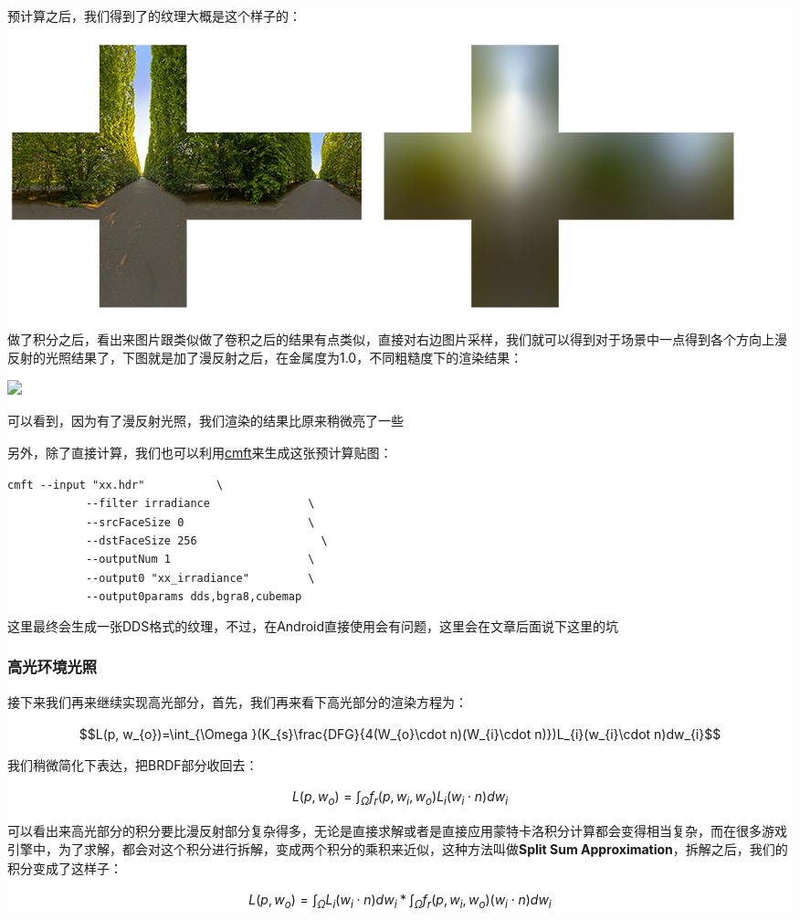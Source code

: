 预计算之后，我们得到了的纹理大概是这个样子的：

![](static/images/ibl_irradiance.png)

做了积分之后，看出来图片跟类似做了卷积之后的结果有点类似，直接对右边图片采样，我们就可以得到对于场景中一点得到各个方向上漫反射的光照结果了，下图就是加了漫反射之后，在金属度为1.0，不同粗糙度下的渲染结果：

![](static/images/irradiance_ibl_render_result.png)

可以看到，因为有了漫反射光照，我们渲染的结果比原来稍微亮了一些

另外，除了直接计算，我们也可以利用[cmft](https://github.com/dariomanesku/cmft)来生成这张预计算贴图：

```shell
cmft --input "xx.hdr"           \
            --filter irradiance               \
            --srcFaceSize 0                   \
            --dstFaceSize 256                   \
            --outputNum 1                     \
            --output0 "xx_irradiance"         \
            --output0params dds,bgra8,cubemap
```
这里最终会生成一张DDS格式的纹理，不过，在Android直接使用会有问题，这里会在文章后面说下这里的坑


### 高光环境光照

接下来我们再来继续实现高光部分，首先，我们再来看下高光部分的渲染方程为：

$$L(p, w_{o})=\int_{\Omega }(K_{s}\frac{DFG}{4(W_{o}\cdot n)(W_{i}\cdot n)})L_{i}(w_{i}\cdot n)dw_{i}$$

我们稍微简化下表达，把BRDF部分收回去：

$$L(p, w_{o})=\int_{\Omega }f_{r}(p, w_{i}, w_{o})L_{i}(w_{i}\cdot n)dw_{i}$$

可以看出来高光部分的积分要比漫反射部分复杂得多，无论是直接求解或者是直接应用蒙特卡洛积分计算都会变得相当复杂，而在很多游戏引擎中，为了求解，都会对这个积分进行拆解，变成两个积分的乘积来近似，这种方法叫做**Split Sum Approximation**，拆解之后，我们的积分变成了这样子：

$$L(p, w_{o})=\int_{\Omega }L_{i}(w_{i}\cdot n)dw_{i} * \int_{\Omega }f_{r}(p, w_{i}, w_{o})(w_{i}\cdot n)dw_{i}$$
